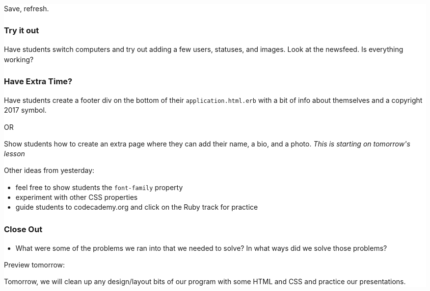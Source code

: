 Save, refresh. 

### Try it out

Have students switch computers and try out adding a few users, statuses, and images. Look at the newsfeed. Is everything working? 

### Have Extra Time? 

Have students create a footer div on the bottom of their `application.html.erb` with a bit of info about themselves and a copyright 2017 symbol. 

OR

Show students how to create an extra page where they can add their name, a bio, and a photo. *This is starting on tomorrow's lesson*

Other ideas from yesterday: 

* feel free to show students the `font-family` property
* experiment with other CSS properties
* guide students to codecademy.org and click on the Ruby track for practice

### Close Out

* What were some of the problems we ran into that we needed to solve? In what ways did we solve those problems?

Preview tomorrow: 

Tomorrow, we will clean up any design/layout bits of our program with some HTML and CSS and practice our presentations. 
